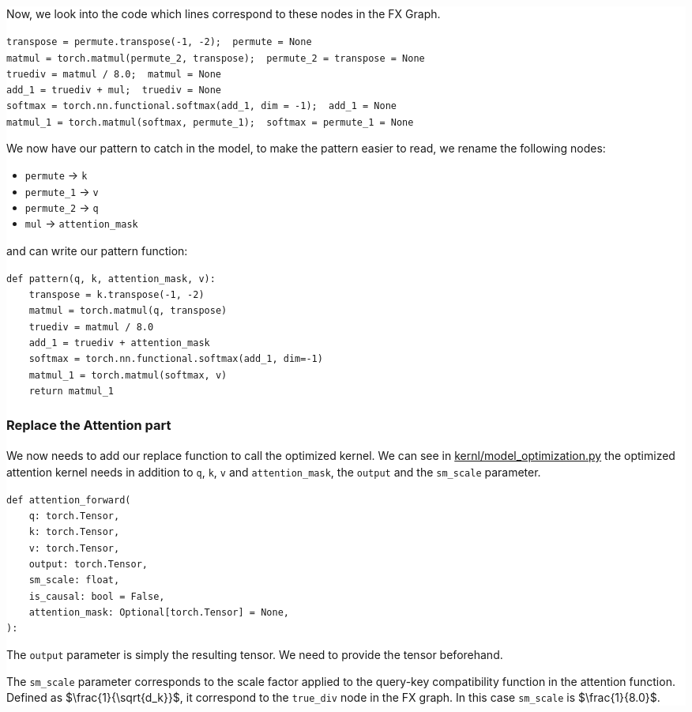 Now, we look into the code which lines correspond to these nodes in the FX Graph.

``` { .py }
transpose = permute.transpose(-1, -2);  permute = None
matmul = torch.matmul(permute_2, transpose);  permute_2 = transpose = None
truediv = matmul / 8.0;  matmul = None
add_1 = truediv + mul;  truediv = None
softmax = torch.nn.functional.softmax(add_1, dim = -1);  add_1 = None
matmul_1 = torch.matmul(softmax, permute_1);  softmax = permute_1 = None

```

We now have our pattern to catch in the model, to make the pattern easier to read, we rename the following nodes:

- `permute` → `k`
- `permute_1` → `v`
- `permute_2` → `q`
- `mul` → `attention_mask`

and can write our pattern function:

``` { .py }
def pattern(q, k, attention_mask, v):
    transpose = k.transpose(-1, -2)
    matmul = torch.matmul(q, transpose)
    truediv = matmul / 8.0
    add_1 = truediv + attention_mask
    softmax = torch.nn.functional.softmax(add_1, dim=-1)
    matmul_1 = torch.matmul(softmax, v)
    return matmul_1
```

### Replace the Attention part

We now needs to add our replace function to call the optimized kernel. We can see in [kernl/model_optimization.py](https://github.com/ELS-RD/kernl/blob/9c3ec9b3c03609c20ca9a00eda7a58d4769bf47c/src/kernl/implementations/attention.py#L492) the optimized attention kernel needs in addition to `q`, `k`, `v` and `attention_mask`, the `output` and the `sm_scale` parameter.

``` { .py }
def attention_forward(
    q: torch.Tensor,
    k: torch.Tensor,
    v: torch.Tensor,
    output: torch.Tensor,
    sm_scale: float,
    is_causal: bool = False,
    attention_mask: Optional[torch.Tensor] = None,
):
```

The `output` parameter is simply the resulting tensor. We need to provide the tensor beforehand.

The `sm_scale` parameter corresponds to the scale factor applied to the query-key compatibility function in the attention function. Defined as $\frac{1}{\sqrt{d_k}}$, it correspond to the `true_div` node in the FX graph. In this case `sm_scale` is $\frac{1}{8.0}$.

